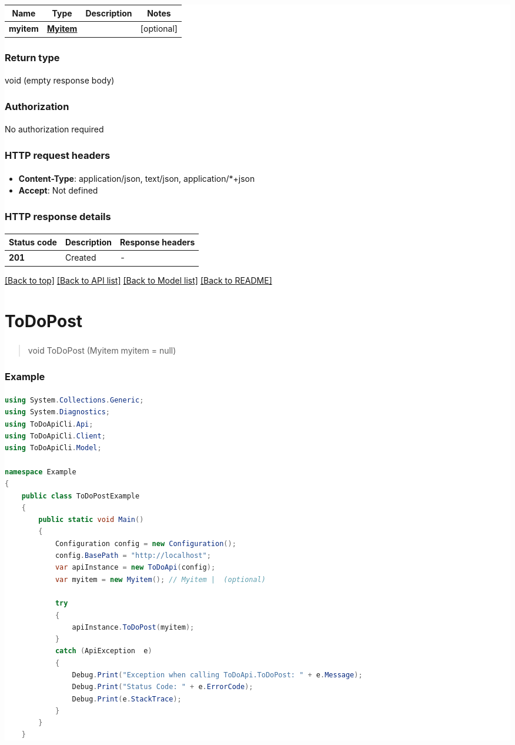 | Name | Type | Description | Notes |
|------|------|-------------|-------|
| **myitem** | [**Myitem**](Myitem.md) |  | [optional]  |

### Return type

void (empty response body)

### Authorization

No authorization required

### HTTP request headers

 - **Content-Type**: application/json, text/json, application/*+json
 - **Accept**: Not defined


### HTTP response details
| Status code | Description | Response headers |
|-------------|-------------|------------------|
| **201** | Created |  -  |

[[Back to top]](#) [[Back to API list]](../README.md#documentation-for-api-endpoints) [[Back to Model list]](../README.md#documentation-for-models) [[Back to README]](../README.md)

<a name="todopost"></a>
# **ToDoPost**
> void ToDoPost (Myitem myitem = null)



### Example
```csharp
using System.Collections.Generic;
using System.Diagnostics;
using ToDoApiCli.Api;
using ToDoApiCli.Client;
using ToDoApiCli.Model;

namespace Example
{
    public class ToDoPostExample
    {
        public static void Main()
        {
            Configuration config = new Configuration();
            config.BasePath = "http://localhost";
            var apiInstance = new ToDoApi(config);
            var myitem = new Myitem(); // Myitem |  (optional) 

            try
            {
                apiInstance.ToDoPost(myitem);
            }
            catch (ApiException  e)
            {
                Debug.Print("Exception when calling ToDoApi.ToDoPost: " + e.Message);
                Debug.Print("Status Code: " + e.ErrorCode);
                Debug.Print(e.StackTrace);
            }
        }
    }
```